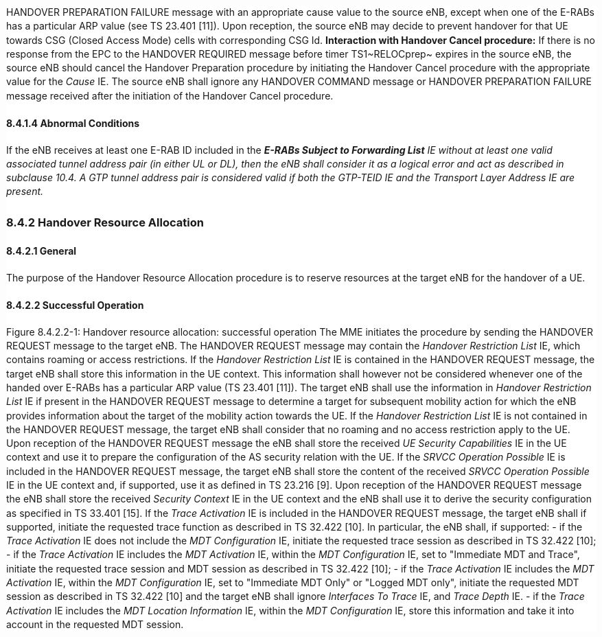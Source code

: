 HANDOVER PREPARATION FAILURE message with an appropriate cause value to the
source eNB, except when one of the E-RABs has a particular ARP value (see TS
23.401 [11]). Upon reception, the source eNB may decide to prevent handover
for that UE towards CSG (Closed Access Mode) cells with corresponding CSG Id.
**Interaction with Handover Cancel procedure:**
If there is no response from the EPC to the HANDOVER REQUIRED message before
timer TS1~RELOCprep~ expires in the source eNB, the source eNB should cancel
the Handover Preparation procedure by initiating the Handover Cancel procedure
with the appropriate value for the _Cause_ IE. The source eNB shall ignore any
HANDOVER COMMAND message or HANDOVER PREPARATION FAILURE message received
after the initiation of the Handover Cancel procedure.
#### 8.4.1.4 Abnormal Conditions
If the eNB receives at least one E-RAB ID included in the **_E-RABs Subject to
Forwarding List_** _IE without at least one valid associated tunnel address
pair (in either UL or DL), then the eNB shall consider it as a logical error
and act as described in subclause 10.4. A GTP tunnel address pair is
considered valid if both the GTP-TEID IE and the Transport Layer Address IE
are present._
### 8.4.2 Handover Resource Allocation
#### 8.4.2.1 General
The purpose of the Handover Resource Allocation procedure is to reserve
resources at the target eNB for the handover of a UE.
#### 8.4.2.2 Successful Operation
Figure 8.4.2.2-1: Handover resource allocation: successful operation
The MME initiates the procedure by sending the HANDOVER REQUEST message to the
target eNB. The HANDOVER REQUEST message may contain the _Handover Restriction
List_ IE, which contains roaming or access restrictions.
If the _Handover Restriction List_ IE is contained in the HANDOVER REQUEST
message, the target eNB shall store this information in the UE context. This
information shall however not be considered whenever one of the handed over
E-RABs has a particular ARP value (TS 23.401 [11]).
The target eNB shall use the information in _Handover Restriction List_ IE if
present in the HANDOVER REQUEST message to determine a target for subsequent
mobility action for which the eNB provides information about the target of the
mobility action towards the UE. If the _Handover Restriction List_ IE is not
contained in the HANDOVER REQUEST message, the target eNB shall consider that
no roaming and no access restriction apply to the UE.
Upon reception of the HANDOVER REQUEST message the eNB shall store the
received _UE Security Capabilities_ IE in the UE context and use it to prepare
the configuration of the AS security relation with the UE.
If the _SRVCC Operation Possible_ IE is included in the HANDOVER REQUEST
message, the target eNB shall store the content of the received _SRVCC
Operation Possible_ IE in the UE context and, if supported, use it as defined
in TS 23.216 [9].
Upon reception of the HANDOVER REQUEST message the eNB shall store the
received _Security Context_ IE in the UE context and the eNB shall use it to
derive the security configuration as specified in TS 33.401 [15].
If the _Trace Activation_ IE is included in the HANDOVER REQUEST message, the
target eNB shall if supported, initiate the requested trace function as
described in TS 32.422 [10]. In particular, the eNB shall, if supported:
\- if the _Trace Activation_ IE does not include the _MDT Configuration_ IE,
initiate the requested trace session as described in TS 32.422 [10];
\- if the _Trace Activation_ IE includes the _MDT Activation_ IE, within the
_MDT Configuration_ IE, set to "Immediate MDT and Trace", initiate the
requested trace session and MDT session as described in TS 32.422 [10];
\- if the _Trace Activation_ IE includes the _MDT Activation_ IE, within the
_MDT Configuration_ IE, set to "Immediate MDT Only" or "Logged MDT only",
initiate the requested MDT session as described in TS 32.422 [10] and the
target eNB shall ignore _Interfaces To Trace_ IE, and _Trace Depth_ IE.
\- if the _Trace Activation_ IE includes the _MDT Location Information_ IE,
within the _MDT Configuration_ IE, store this information and take it into
account in the requested MDT session.